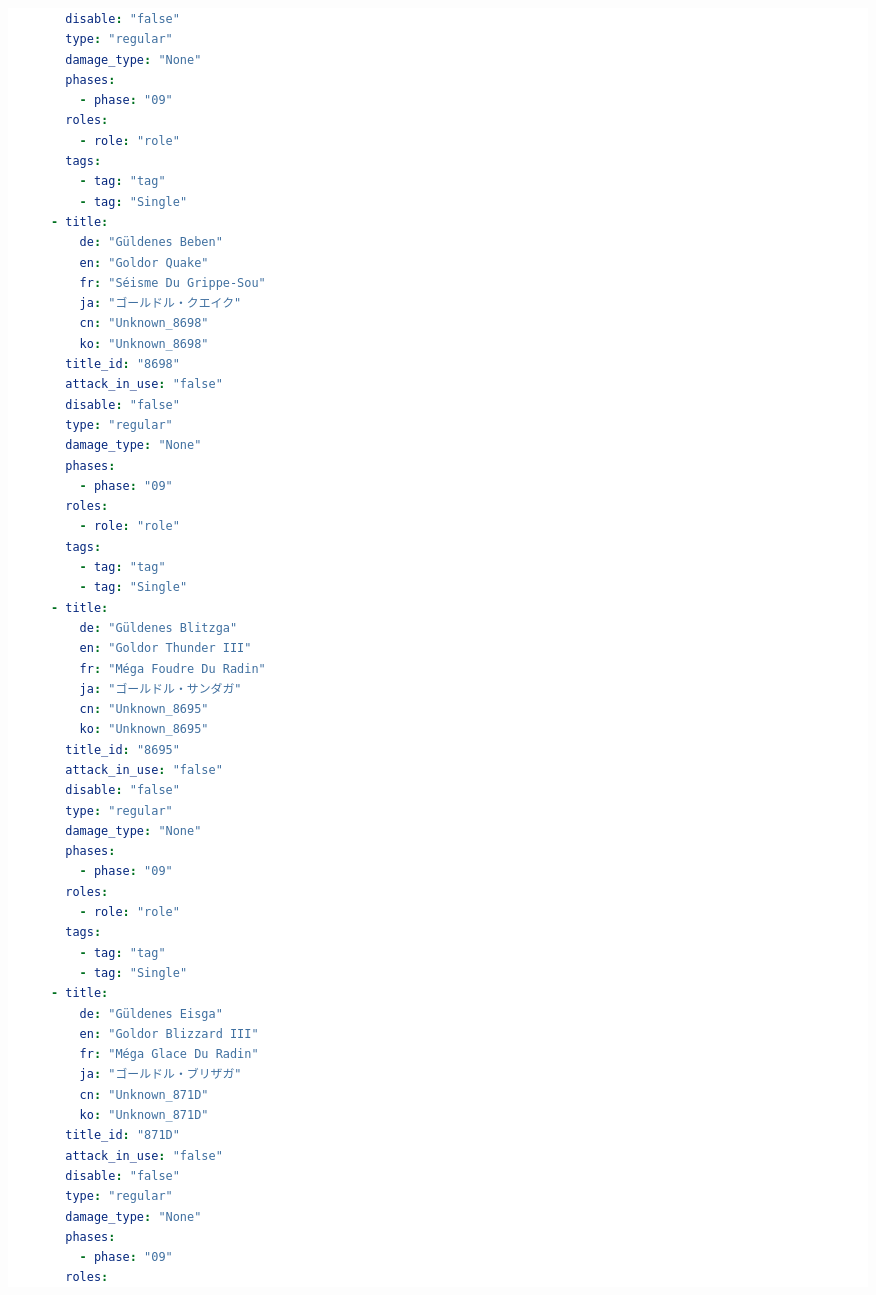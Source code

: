 ```yaml
        disable: "false"
        type: "regular"
        damage_type: "None"
        phases:
          - phase: "09"
        roles:
          - role: "role"
        tags:
          - tag: "tag"
          - tag: "Single"
      - title:
          de: "Güldenes Beben"
          en: "Goldor Quake"
          fr: "Séisme Du Grippe-Sou"
          ja: "ゴールドル・クエイク"
          cn: "Unknown_8698"
          ko: "Unknown_8698"
        title_id: "8698"
        attack_in_use: "false"
        disable: "false"
        type: "regular"
        damage_type: "None"
        phases:
          - phase: "09"
        roles:
          - role: "role"
        tags:
          - tag: "tag"
          - tag: "Single"
      - title:
          de: "Güldenes Blitzga"
          en: "Goldor Thunder III"
          fr: "Méga Foudre Du Radin"
          ja: "ゴールドル・サンダガ"
          cn: "Unknown_8695"
          ko: "Unknown_8695"
        title_id: "8695"
        attack_in_use: "false"
        disable: "false"
        type: "regular"
        damage_type: "None"
        phases:
          - phase: "09"
        roles:
          - role: "role"
        tags:
          - tag: "tag"
          - tag: "Single"
      - title:
          de: "Güldenes Eisga"
          en: "Goldor Blizzard III"
          fr: "Méga Glace Du Radin"
          ja: "ゴールドル・ブリザガ"
          cn: "Unknown_871D"
          ko: "Unknown_871D"
        title_id: "871D"
        attack_in_use: "false"
        disable: "false"
        type: "regular"
        damage_type: "None"
        phases:
          - phase: "09"
        roles:
```